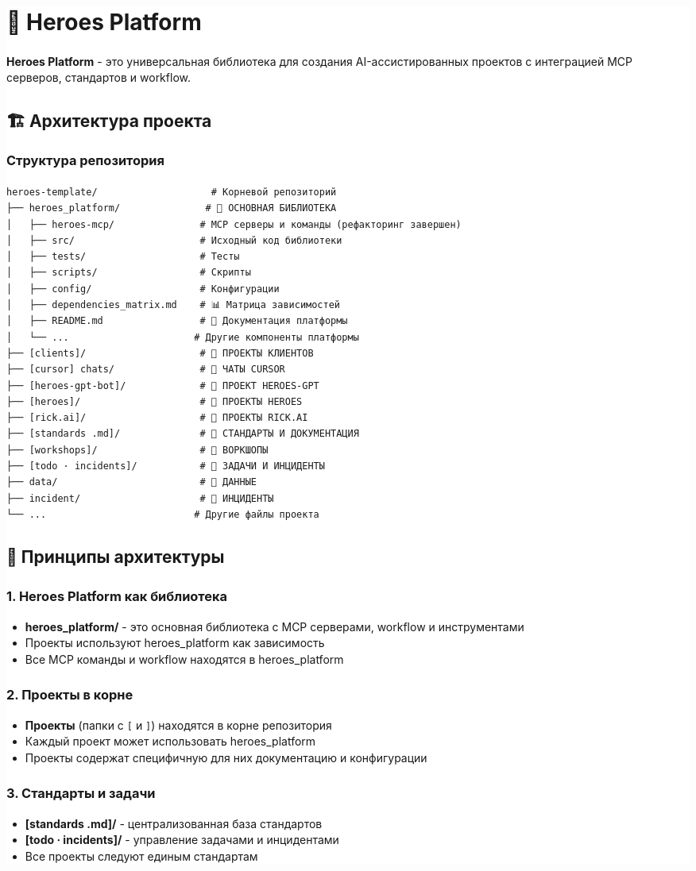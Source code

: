 # 🚀 Heroes Platform

**Heroes Platform** - это универсальная библиотека для создания AI-ассистированных проектов с интеграцией MCP серверов, стандартов и workflow.

## 🏗️ Архитектура проекта

### Структура репозитория
```
heroes-template/                    # Корневой репозиторий
├── heroes_platform/               # 🎯 ОСНОВНАЯ БИБЛИОТЕКА
│   ├── heroes-mcp/               # MCP серверы и команды (рефакторинг завершен)
│   ├── src/                      # Исходный код библиотеки
│   ├── tests/                    # Тесты
│   ├── scripts/                  # Скрипты
│   ├── config/                   # Конфигурации
│   ├── dependencies_matrix.md    # 📊 Матрица зависимостей
│   ├── README.md                 # 📖 Документация платформы
│   └── ...                      # Другие компоненты платформы
├── [clients]/                    # 📁 ПРОЕКТЫ КЛИЕНТОВ
├── [cursor] chats/               # 📁 ЧАТЫ CURSOR
├── [heroes-gpt-bot]/             # 📁 ПРОЕКТ HEROES-GPT
├── [heroes]/                     # 📁 ПРОЕКТЫ HEROES
├── [rick.ai]/                    # 📁 ПРОЕКТЫ RICK.AI
├── [standards .md]/              # 📁 СТАНДАРТЫ И ДОКУМЕНТАЦИЯ
├── [workshops]/                  # 📁 ВОРКШОПЫ
├── [todo · incidents]/           # 📁 ЗАДАЧИ И ИНЦИДЕНТЫ
├── data/                         # 📁 ДАННЫЕ
├── incident/                     # 📁 ИНЦИДЕНТЫ
└── ...                          # Другие файлы проекта
```

## 🎯 Принципы архитектуры

### 1. **Heroes Platform как библиотека**
- **heroes_platform/** - это основная библиотека с MCP серверами, workflow и инструментами
- Проекты используют heroes_platform как зависимость
- Все MCP команды и workflow находятся в heroes_platform

### 2. **Проекты в корне**
- **Проекты** (папки с `[` и `]`) находятся в корне репозитория
- Каждый проект может использовать heroes_platform
- Проекты содержат специфичную для них документацию и конфигурации

### 3. **Стандарты и задачи**
- **[standards .md]/** - централизованная база стандартов
- **[todo · incidents]/** - управление задачами и инцидентами
- Все проекты следуют единым стандартам
